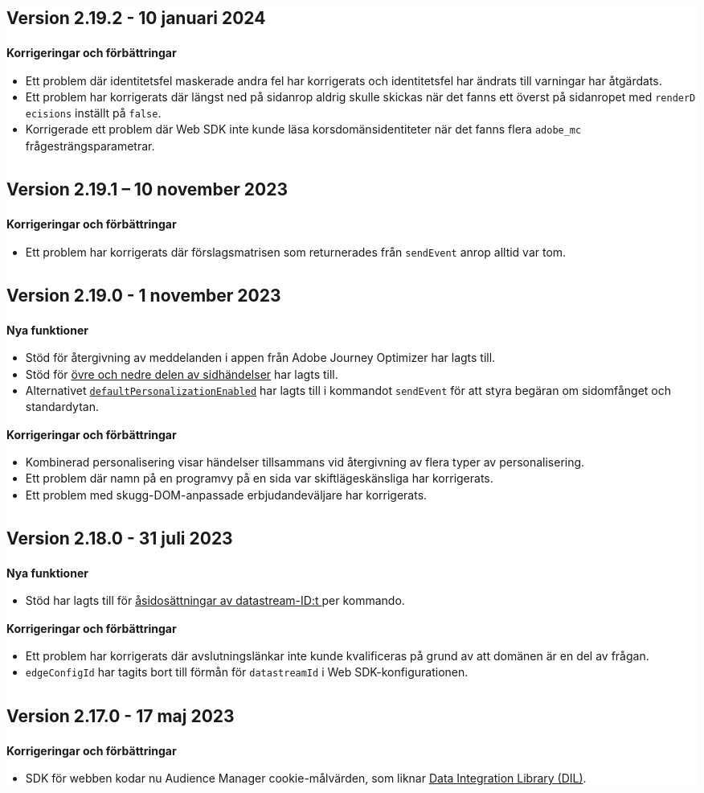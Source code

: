 ## Version 2.19.2 - 10 januari 2024

**Korrigeringar och förbättringar**

- Ett problem där identitetsfel maskerade andra fel har korrigerats och identitetsfel har ändrats till varningar har åtgärdats.
- Ett problem har korrigerats där längst ned på sidanrop aldrig skulle skickas när det fanns ett överst på sidanropet med `renderDecisions` inställt på `false`.
- Korrigerade ett problem där Web SDK inte kunde läsa korsdomänsidentiteter när det fanns flera `adobe_mc` frågesträngsparametrar.

## Version 2.19.1 – 10 november 2023

**Korrigeringar och förbättringar**

- Ett problem har korrigerats där förslagsmatrisen som returnerades från `sendEvent` anrop alltid var tom.

## Version 2.19.0 - 1 november 2023

**Nya funktioner**

- Stöd för återgivning av meddelanden i appen från Adobe Journey Optimizer har lagts till.
- Stöd för [övre och nedre delen av sidhändelser](use-cases/top-bottom-page-events.md) har lagts till.
- Alternativet [`defaultPersonalizationEnabled`](commands/sendevent/personalization.md) har lagts till i kommandot `sendEvent` för att styra begäran om sidomfånget och standardytan.

**Korrigeringar och förbättringar**

- Kombinerad personalisering visar händelser tillsammans vid återgivning av flera typer av personalisering.
- Ett problem där namn på en programvy på en sida var skiftlägeskänsliga har korrigerats.
- Ett problem med skugg-DOM-anpassade erbjudandeväljare har korrigerats.

## Version 2.18.0 - 31 juli 2023

**Nya funktioner**

- Stöd har lagts till för [åsidosättningar av datastream-ID:t ](../datastreams/overrides.md) per kommando.

**Korrigeringar och förbättringar**

- Ett problem har korrigerats där avslutningslänkar inte kunde kvalificeras på grund av att domänen är en del av frågan.
- `edgeConfigId` har tagits bort till förmån för `datastreamId` i Web SDK-konfigurationen.

## Version 2.17.0 - 17 maj 2023

**Korrigeringar och förbättringar**

- SDK för webben kodar nu Audience Manager cookie-målvärden, som liknar [Data Integration Library (DIL)](https://experienceleague.adobe.com/docs/audience-manager/user-guide/dil-api/dil-overview.html?lang=sv-SE).
